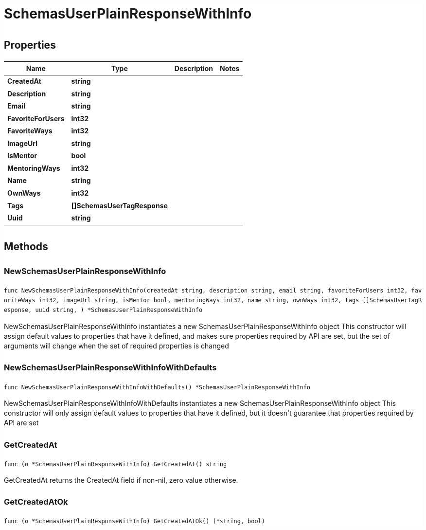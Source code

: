# SchemasUserPlainResponseWithInfo

## Properties

Name | Type | Description | Notes
------------ | ------------- | ------------- | -------------
**CreatedAt** | **string** |  | 
**Description** | **string** |  | 
**Email** | **string** |  | 
**FavoriteForUsers** | **int32** |  | 
**FavoriteWays** | **int32** |  | 
**ImageUrl** | **string** |  | 
**IsMentor** | **bool** |  | 
**MentoringWays** | **int32** |  | 
**Name** | **string** |  | 
**OwnWays** | **int32** |  | 
**Tags** | [**[]SchemasUserTagResponse**](SchemasUserTagResponse.md) |  | 
**Uuid** | **string** |  | 

## Methods

### NewSchemasUserPlainResponseWithInfo

`func NewSchemasUserPlainResponseWithInfo(createdAt string, description string, email string, favoriteForUsers int32, favoriteWays int32, imageUrl string, isMentor bool, mentoringWays int32, name string, ownWays int32, tags []SchemasUserTagResponse, uuid string, ) *SchemasUserPlainResponseWithInfo`

NewSchemasUserPlainResponseWithInfo instantiates a new SchemasUserPlainResponseWithInfo object
This constructor will assign default values to properties that have it defined,
and makes sure properties required by API are set, but the set of arguments
will change when the set of required properties is changed

### NewSchemasUserPlainResponseWithInfoWithDefaults

`func NewSchemasUserPlainResponseWithInfoWithDefaults() *SchemasUserPlainResponseWithInfo`

NewSchemasUserPlainResponseWithInfoWithDefaults instantiates a new SchemasUserPlainResponseWithInfo object
This constructor will only assign default values to properties that have it defined,
but it doesn't guarantee that properties required by API are set

### GetCreatedAt

`func (o *SchemasUserPlainResponseWithInfo) GetCreatedAt() string`

GetCreatedAt returns the CreatedAt field if non-nil, zero value otherwise.

### GetCreatedAtOk

`func (o *SchemasUserPlainResponseWithInfo) GetCreatedAtOk() (*string, bool)`
